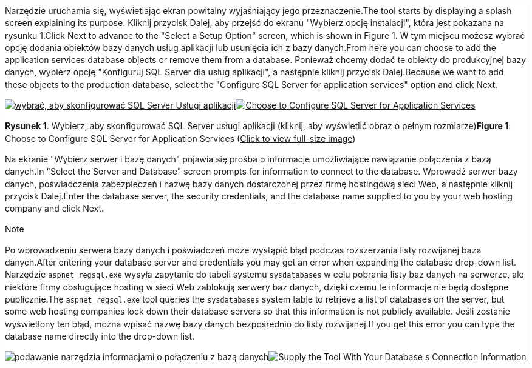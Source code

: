 <span data-ttu-id="5c0dc-189">Narzędzie uruchamia się, wyświetlając ekran powitalny wyjaśniający jego przeznaczenie.</span><span class="sxs-lookup"><span data-stu-id="5c0dc-189">The tool starts by displaying a splash screen explaining its purpose.</span></span> <span data-ttu-id="5c0dc-190">Kliknij przycisk Dalej, aby przejść do ekranu "Wybierz opcję instalacji", która jest pokazana na rysunku 1.</span><span class="sxs-lookup"><span data-stu-id="5c0dc-190">Click Next to advance to the "Select a Setup Option" screen, which is shown in Figure 1.</span></span> <span data-ttu-id="5c0dc-191">W tym miejscu możesz wybrać opcję dodania obiektów bazy danych usług aplikacji lub usunięcia ich z bazy danych.</span><span class="sxs-lookup"><span data-stu-id="5c0dc-191">From here you can choose to add the application services database objects or remove them from a database.</span></span> <span data-ttu-id="5c0dc-192">Ponieważ chcemy dodać te obiekty do produkcyjnej bazy danych, wybierz opcję "Konfiguruj SQL Server dla usług aplikacji", a następnie kliknij przycisk Dalej.</span><span class="sxs-lookup"><span data-stu-id="5c0dc-192">Because we want to add these objects to the production database, select the "Configure SQL Server for application services" option and click Next.</span></span>

<span data-ttu-id="5c0dc-193">[![wybrać, aby skonfigurować SQL Server Usługi aplikacji](configuring-a-website-that-uses-application-services-vb/_static/image2.jpg)](configuring-a-website-that-uses-application-services-vb/_static/image1.jpg)</span><span class="sxs-lookup"><span data-stu-id="5c0dc-193">[![Choose to Configure SQL Server for Application Services](configuring-a-website-that-uses-application-services-vb/_static/image2.jpg)](configuring-a-website-that-uses-application-services-vb/_static/image1.jpg)</span></span>

<span data-ttu-id="5c0dc-194">**Rysunek 1**. Wybierz, aby skonfigurować SQL Server usługi aplikacji ([kliknij, aby wyświetlić obraz o pełnym rozmiarze](configuring-a-website-that-uses-application-services-vb/_static/image3.jpg))</span><span class="sxs-lookup"><span data-stu-id="5c0dc-194">**Figure 1**: Choose to Configure SQL Server for Application Services ([Click to view full-size image](configuring-a-website-that-uses-application-services-vb/_static/image3.jpg))</span></span>

<span data-ttu-id="5c0dc-195">Na ekranie "Wybierz serwer i bazę danych" pojawia się prośba o informacje umożliwiające nawiązanie połączenia z bazą danych.</span><span class="sxs-lookup"><span data-stu-id="5c0dc-195">In "Select the Server and Database" screen prompts for information to connect to the database.</span></span> <span data-ttu-id="5c0dc-196">Wprowadź serwer bazy danych, poświadczenia zabezpieczeń i nazwę bazy danych dostarczonej przez firmę hostingową sieci Web, a następnie kliknij przycisk Dalej.</span><span class="sxs-lookup"><span data-stu-id="5c0dc-196">Enter the database server, the security credentials, and the database name supplied to you by your web hosting company and click Next.</span></span>

> [!NOTE]
> <span data-ttu-id="5c0dc-197">Po wprowadzeniu serwera bazy danych i poświadczeń może wystąpić błąd podczas rozszerzania listy rozwijanej baza danych.</span><span class="sxs-lookup"><span data-stu-id="5c0dc-197">After entering your database server and credentials you may get an error when expanding the database drop-down list.</span></span> <span data-ttu-id="5c0dc-198">Narzędzie `aspnet_regsql.exe` wysyła zapytanie do tabeli systemu `sysdatabases` w celu pobrania listy baz danych na serwerze, ale niektóre firmy obsługujące hosting w sieci Web zablokują serwery baz danych, dzięki czemu te informacje nie będą dostępne publicznie.</span><span class="sxs-lookup"><span data-stu-id="5c0dc-198">The `aspnet_regsql.exe` tool queries the `sysdatabases` system table to retrieve a list of databases on the server, but some web hosting companies lock down their database servers so that this information is not publicly available.</span></span> <span data-ttu-id="5c0dc-199">Jeśli zostanie wyświetlony ten błąd, można wpisać nazwę bazy danych bezpośrednio do listy rozwijanej.</span><span class="sxs-lookup"><span data-stu-id="5c0dc-199">If you get this error you can type the database name directly into the drop-down list.</span></span>

<span data-ttu-id="5c0dc-200">[![podawanie narzędzia informacjami o połączeniu z bazą danych](configuring-a-website-that-uses-application-services-vb/_static/image5.jpg)](configuring-a-website-that-uses-application-services-vb/_static/image4.jpg)</span><span class="sxs-lookup"><span data-stu-id="5c0dc-200">[![Supply the Tool With Your Database s Connection Information](configuring-a-website-that-uses-application-services-vb/_static/image5.jpg)](configuring-a-website-that-uses-application-services-vb/_static/image4.jpg)</span></span>
